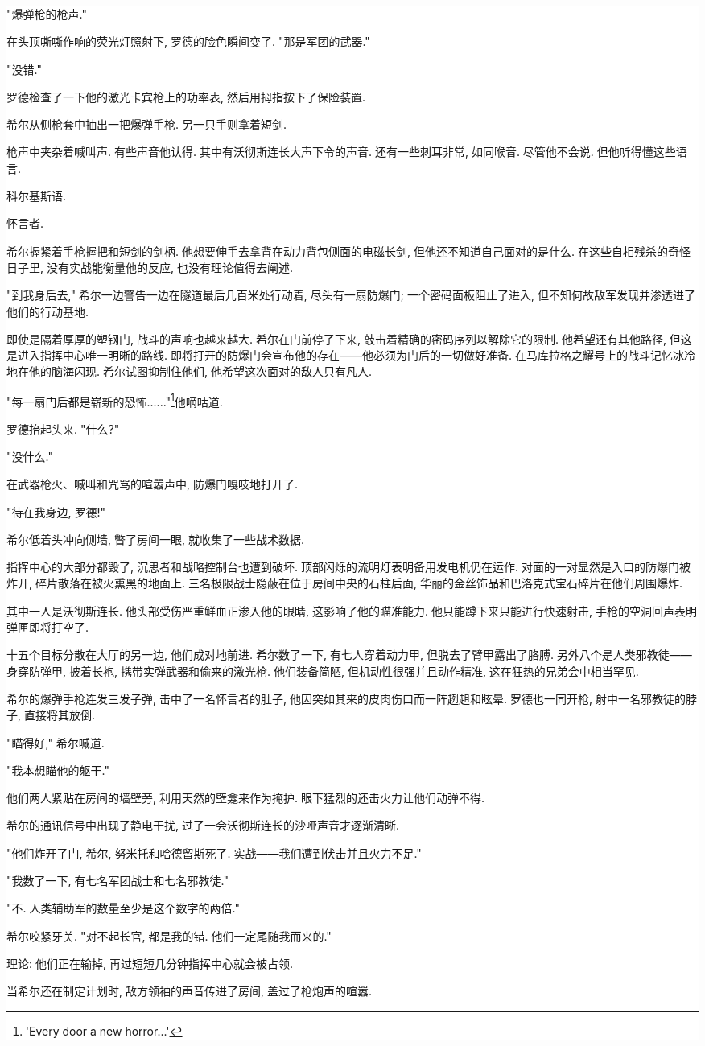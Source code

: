 "爆弹枪的枪声."

在头顶嘶嘶作响的荧光灯照射下, 罗德的脸色瞬间变了. "那是军团的武器."

"没错."

罗德检查了一下他的激光卡宾枪上的功率表, 然后用拇指按下了保险装置.

希尔从侧枪套中抽出一把爆弹手枪. 另一只手则拿着短剑.

枪声中夹杂着喊叫声. 有些声音他认得. 其中有沃彻斯连长大声下令的声音. 还有一些刺耳非常, 如同喉音. 尽管他不会说. 但他听得懂这些语言.

科尔基斯语.

怀言者.

希尔握紧着手枪握把和短剑的剑柄. 他想要伸手去拿背在动力背包侧面的电磁长剑, 但他还不知道自己面对的是什么. 在这些自相残杀的奇怪日子里, 没有实战能衡量他的反应, 也没有理论值得去阐述.

"到我身后去," 希尔一边警告一边在隧道最后几百米处行动着, 尽头有一扇防爆门; 一个密码面板阻止了进入, 但不知何故敌军发现并渗透进了他们的行动基地.

即使是隔着厚厚的塑钢门, 战斗的声响也越来越大. 希尔在门前停了下来, 敲击着精确的密码序列以解除它的限制. 他希望还有其他路径, 但这是进入指挥中心唯一明晰的路线. 即将打开的防爆门会宣布他的存在——他必须为门后的一切做好准备. 在马库拉格之耀号上的战斗记忆冰冷地在他的脑海闪现. 希尔试图抑制住他们, 他希望这次面对的敌人只有凡人.

"每一扇门后都是崭新的恐怖......"[^5]他嘀咕道.

罗德抬起头来. "什么?"

"没什么."

在武器枪火、喊叫和咒骂的喧嚣声中, 防爆门嘎吱地打开了.

"待在我身边, 罗德!"

希尔低着头冲向侧墙, 瞥了房间一眼, 就收集了一些战术数据.

指挥中心的大部分都毁了, 沉思者和战略控制台也遭到破坏. 顶部闪烁的流明灯表明备用发电机仍在运作. 对面的一对显然是入口的防爆门被炸开, 碎片散落在被火熏黑的地面上. 三名极限战士隐蔽在位于房间中央的石柱后面, 华丽的金丝饰品和巴洛克式宝石碎片在他们周围爆炸.

其中一人是沃彻斯连长. 他头部受伤严重鲜血正渗入他的眼睛, 这影响了他的瞄准能力. 他只能蹲下来只能进行快速射击, 手枪的空洞回声表明弹匣即将打空了.

十五个目标分散在大厅的另一边, 他们成对地前进. 希尔数了一下, 有七人穿着动力甲, 但脱去了臂甲露出了胳膊. 另外八个是人类邪教徒——身穿防弹甲, 披着长袍, 携带实弹武器和偷来的激光枪. 他们装备简陋, 但机动性很强并且动作精准, 这在狂热的兄弟会中相当罕见.

希尔的爆弹手枪连发三发子弹, 击中了一名怀言者的肚子, 他因突如其来的皮肉伤口而一阵趔趄和眩晕. 罗德也一同开枪, 射中一名邪教徒的脖子, 直接将其放倒.

"瞄得好," 希尔喊道.

"我本想瞄他的躯干."

他们两人紧贴在房间的墙壁旁, 利用天然的壁龛来作为掩护. 眼下猛烈的还击火力让他们动弹不得.

希尔的通讯信号中出现了静电干扰, 过了一会沃彻斯连长的沙哑声音才逐渐清晰.

"他们炸开了门, 希尔, 努米托和哈德留斯死了. 实战——我们遭到伏击并且火力不足."

"我数了一下, 有七名军团战士和七名邪教徒."

"不. 人类辅助军的数量至少是这个数字的两倍."

希尔咬紧牙关. "对不起长官, 都是我的错. 他们一定尾随我而来的."

理论: 他们正在输掉, 再过短短几分钟指挥中心就会被占领.

当希尔还在制定计划时, 敌方领袖的声音传进了房间, 盖过了枪炮声的喧嚣.


[^1]: Vhetok Raan
[^2]: Seismic Stave
[^3]: Rowd
[^4]: Numinus  regiment
[^5]: 'Every door a new horror...'
[^6]: pioneer infra-goggles
[^7]: heat-targeting
[^8]: Penal conscript
[^9]: Eshra
[^10]: punitive ritual beheading.
[^11]: factionalist mentality
[^12]: Kaeloq
[^13]: landmaster
[^14]: graven-looking
[^15]: ecclesiastical gargoyle
[^16]: drive lever
[^17]: Hellspawn
[^18]: dew-wet
[^19]: fully-charged
[^20]: sub-arborea
[^21]: Lathek
[^22]: Vorsch
[^23]: Methkar
[^24]: the cosmic pattern
[^25]: Hadrius
[^26]: chain-stubbe